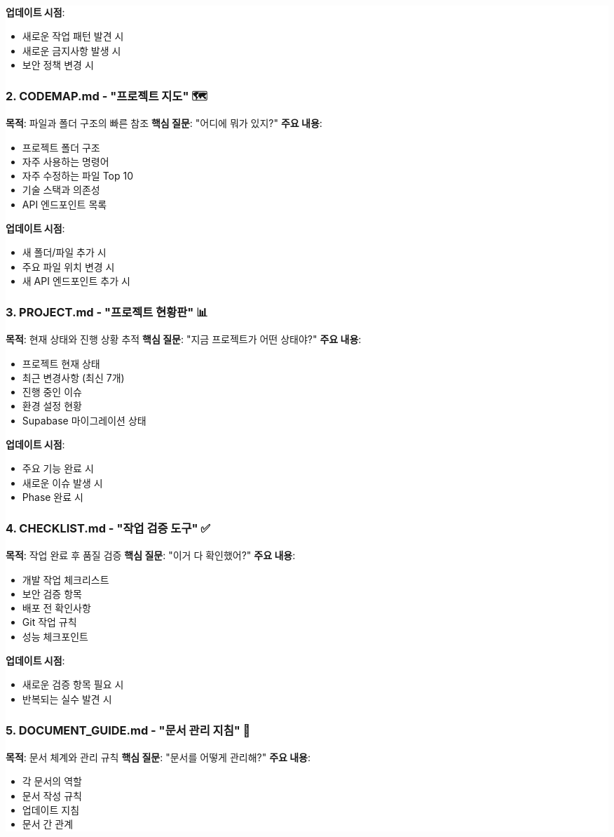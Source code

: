 **업데이트 시점**:
- 새로운 작업 패턴 발견 시
- 새로운 금지사항 발생 시
- 보안 정책 변경 시

### 2. CODEMAP.md - "프로젝트 지도" 🗺️
**목적**: 파일과 폴더 구조의 빠른 참조
**핵심 질문**: "어디에 뭐가 있지?"
**주요 내용**:
- 프로젝트 폴더 구조
- 자주 사용하는 명령어
- 자주 수정하는 파일 Top 10
- 기술 스택과 의존성
- API 엔드포인트 목록

**업데이트 시점**:
- 새 폴더/파일 추가 시
- 주요 파일 위치 변경 시
- 새 API 엔드포인트 추가 시

### 3. PROJECT.md - "프로젝트 현황판" 📊
**목적**: 현재 상태와 진행 상황 추적
**핵심 질문**: "지금 프로젝트가 어떤 상태야?"
**주요 내용**:
- 프로젝트 현재 상태
- 최근 변경사항 (최신 7개)
- 진행 중인 이슈
- 환경 설정 현황
- Supabase 마이그레이션 상태

**업데이트 시점**:
- 주요 기능 완료 시
- 새로운 이슈 발생 시
- Phase 완료 시

### 4. CHECKLIST.md - "작업 검증 도구" ✅
**목적**: 작업 완료 후 품질 검증
**핵심 질문**: "이거 다 확인했어?"
**주요 내용**:
- 개발 작업 체크리스트
- 보안 검증 항목
- 배포 전 확인사항
- Git 작업 규칙
- 성능 체크포인트

**업데이트 시점**:
- 새로운 검증 항목 필요 시
- 반복되는 실수 발견 시

### 5. DOCUMENT_GUIDE.md - "문서 관리 지침" 📖
**목적**: 문서 체계와 관리 규칙
**핵심 질문**: "문서를 어떻게 관리해?"
**주요 내용**:
- 각 문서의 역할
- 문서 작성 규칙
- 업데이트 지침
- 문서 간 관계
